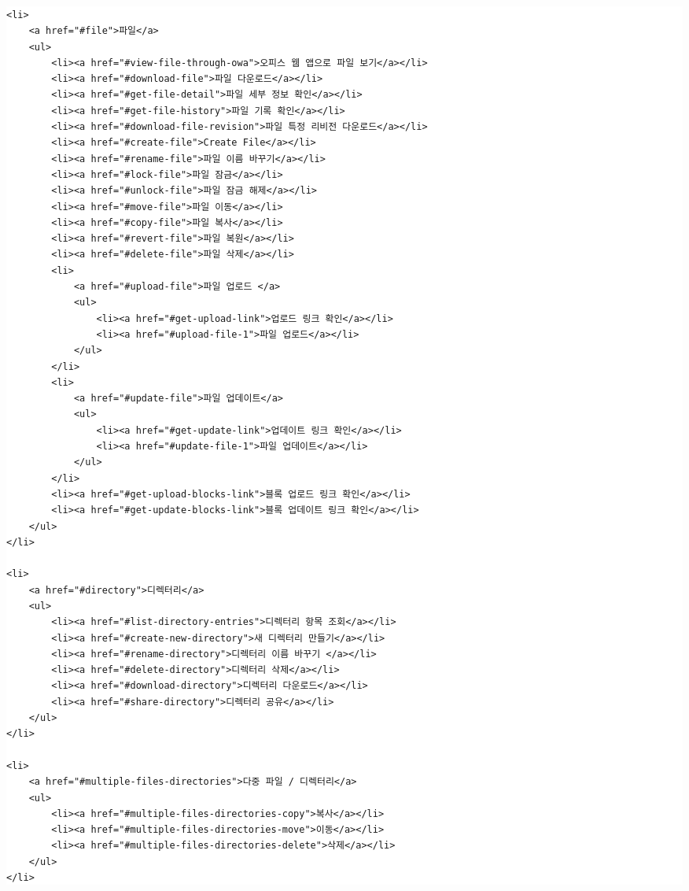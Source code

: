     <li>
        <a href="#file">파일</a>
        <ul>
            <li><a href="#view-file-through-owa">오피스 웹 앱으로 파일 보기</a></li>
            <li><a href="#download-file">파일 다운로드</a></li>
            <li><a href="#get-file-detail">파일 세부 정보 확인</a></li>
            <li><a href="#get-file-history">파일 기록 확인</a></li>
            <li><a href="#download-file-revision">파일 특정 리비전 다운로드</a></li>
            <li><a href="#create-file">Create File</a></li>
            <li><a href="#rename-file">파일 이름 바꾸기</a></li>
            <li><a href="#lock-file">파일 잠금</a></li>
            <li><a href="#unlock-file">파일 잠금 해제</a></li>
            <li><a href="#move-file">파일 이동</a></li>
            <li><a href="#copy-file">파일 복사</a></li>
            <li><a href="#revert-file">파일 복원</a></li>
            <li><a href="#delete-file">파일 삭제</a></li>
            <li>
                <a href="#upload-file">파일 업로드 </a>
                <ul>
                    <li><a href="#get-upload-link">업로드 링크 확인</a></li>
                    <li><a href="#upload-file-1">파일 업로드</a></li>
                </ul>
            </li>
            <li>
                <a href="#update-file">파일 업데이트</a>
                <ul>
                    <li><a href="#get-update-link">업데이트 링크 확인</a></li>
                    <li><a href="#update-file-1">파일 업데이트</a></li>
                </ul>
            </li>
            <li><a href="#get-upload-blocks-link">블록 업로드 링크 확인</a></li>
            <li><a href="#get-update-blocks-link">블록 업데이트 링크 확인</a></li>
        </ul>
    </li>

    <li>
        <a href="#directory">디렉터리</a>
        <ul>
            <li><a href="#list-directory-entries">디렉터리 항목 조회</a></li>
            <li><a href="#create-new-directory">새 디렉터리 만들기</a></li>
            <li><a href="#rename-directory">디렉터리 이름 바꾸기 </a></li>
            <li><a href="#delete-directory">디렉터리 삭제</a></li>
            <li><a href="#download-directory">디렉터리 다운로드</a></li>
            <li><a href="#share-directory">디렉터리 공유</a></li>
        </ul>
    </li>

    <li>
        <a href="#multiple-files-directories">다중 파일 / 디렉터리</a>
        <ul>
            <li><a href="#multiple-files-directories-copy">복사</a></li>
            <li><a href="#multiple-files-directories-move">이동</a></li>
            <li><a href="#multiple-files-directories-delete">삭제</a></li>
        </ul>
    </li>
